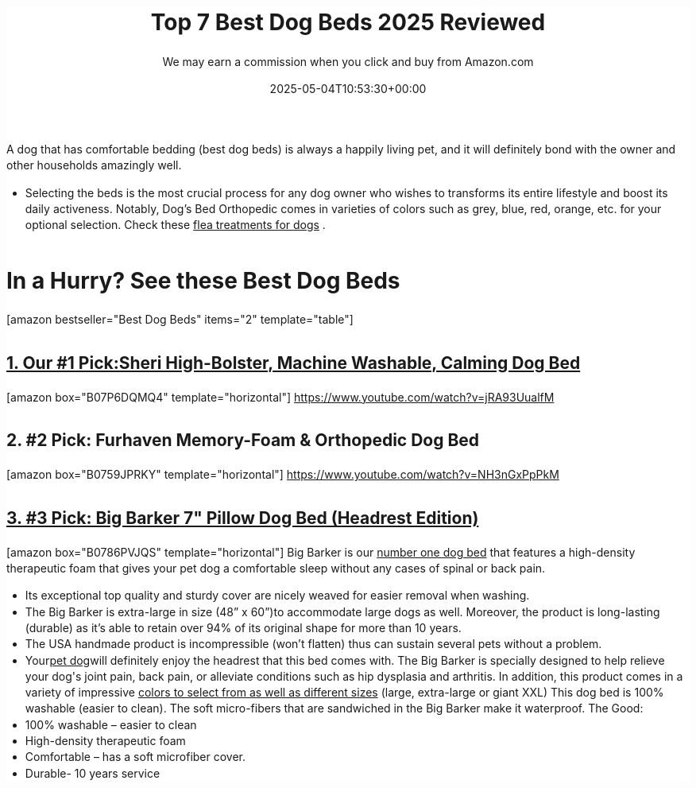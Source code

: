 ﻿---
author: We may earn a commission when you click and buy from Amazon.com
layout: post
title: Top 7 Best Dog Beds 2025 Reviewed
date: '2025-05-04T10:53:30+00:00'
categories:
- Fleas
- Product Reviews
tags: []
slug: /best-dog-beds/
lastmod: 2025-05-07T12:21:23+03:00
---

A dog that has comfortable bedding (best dog beds) is always a happily living pet, and it will definitely bond with the owner and other households amazingly well.
- Selecting the beds is the most crucial process for any dog owner who wishes to transforms its entire lifestyle and boost its daily activeness.
Notably, Dog’s Bed Orthopedic comes in varieties of colors such as grey, blue, red, orange, etc. for your optional selection. Check these
[flea treatments for dogs](https://pestpolicy.com/best-flea-treatment-for-dogs/)
.
# **In a Hurry? See these Best Dog Beds**
[amazon bestseller="Best Dog Beds" items="2" template="table"]
## [1. Our #1 Pick:Sheri High-Bolster, Machine Washable, Calming Dog Bed](https://www.amazon.com/dp/B07P6DQMQ4/?tag=p-policy-20)
[amazon box="B07P6DQMQ4" template="horizontal"]
https://www.youtube.com/watch?v=jRA93UualfM
## **2. #2 Pick: Furhaven Memory-Foam & Orthopedic Dog Bed**
[amazon box="B0759JPRKY" template="horizontal"]
https://www.youtube.com/watch?v=NH3nGxPpPkM
## [3. #3 Pick: Big Barker 7" Pillow Dog Bed (Headrest Edition)](https://www.amazon.com/dp/B0786PVJQS/?tag=p-policy-20)
[amazon box="B0786PVJQS" template="horizontal"]
Big Barker is our
[number one dog bed](https://pestpolicy.com/how-big-are-bed-bugs/)
that features a high-density therapeutic foam that gives your pet dog a comfortable sleep without any cases of spinal or back pain.
- Its exceptional top quality and sturdy cover are nicely weaved for easier removal when washing.
- The Big Barker is extra-large in size (48” x 60”)to accommodate large dogs as well.
Moreover, the product is long-lasting (durable) as it’s able to retain over 94% of its original shape for more than 10 years.
- The USA handmade product is incompressible (won’t flatten) thus can sustain several pets without a problem.
- Your[pet dog](https://pestpolicy.com/what-is-blep-in-pets-cats-and-dogs/)will definitely enjoy the headrest that this bed comes with.
The Big Barker is specially designed to help relieve your dog's joint pain, back pain, or alleviate conditions such as hip dysplasia and arthritis.
In addition, this product comes in a variety of impressive
[colors to select from as well as different sizes](https://pestpolicy.com/baby-bed-bugs/)
(large, extra-large or giant XXL)
This dog bed is 100% washable (easier to clean). The soft micro-fibers that are sandwiched in the Big Barker make it waterproof.
The Good:
- 100% washable – easier to clean
- High-density therapeutic foam
- Comfortable – has a soft microfiber cover.
- Durable- 10 years service